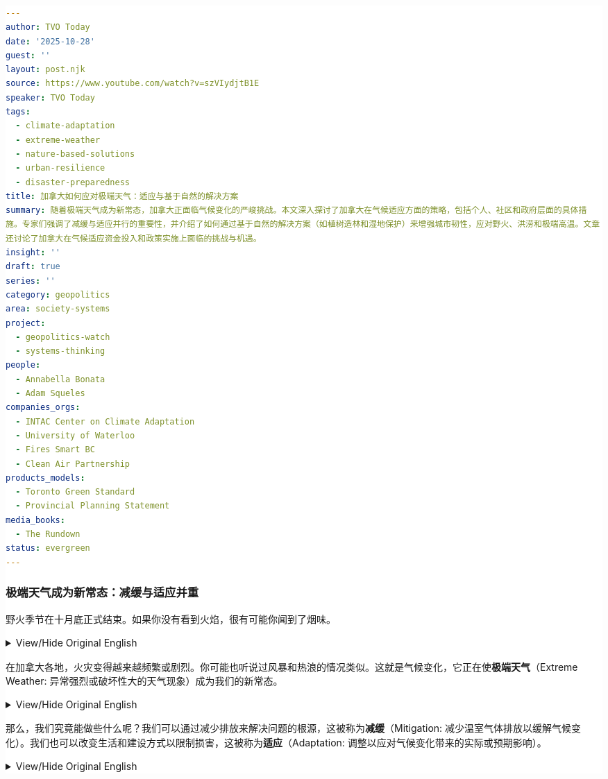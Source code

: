 ```yaml
---
author: TVO Today
date: '2025-10-28'
guest: ''
layout: post.njk
source: https://www.youtube.com/watch?v=szVIydjtB1E
speaker: TVO Today
tags:
  - climate-adaptation
  - extreme-weather
  - nature-based-solutions
  - urban-resilience
  - disaster-preparedness
title: 加拿大如何应对极端天气：适应与基于自然的解决方案
summary: 随着极端天气成为新常态，加拿大正面临气候变化的严峻挑战。本文深入探讨了加拿大在气候适应方面的策略，包括个人、社区和政府层面的具体措施。专家们强调了减缓与适应并行的重要性，并介绍了如何通过基于自然的解决方案（如植树造林和湿地保护）来增强城市韧性，应对野火、洪涝和极端高温。文章还讨论了加拿大在气候适应资金投入和政策实施上面临的挑战与机遇。
insight: ''
draft: true
series: ''
category: geopolitics
area: society-systems
project:
  - geopolitics-watch
  - systems-thinking
people:
  - Annabella Bonata
  - Adam Squeles
companies_orgs:
  - INTAC Center on Climate Adaptation
  - University of Waterloo
  - Fires Smart BC
  - Clean Air Partnership
products_models:
  - Toronto Green Standard
  - Provincial Planning Statement
media_books:
  - The Rundown
status: evergreen
---
```

### 极端天气成为新常态：减缓与适应并重

野火季节在十月底正式结束。如果你没有看到火焰，很有可能你闻到了烟味。
<details><summary>View/Hide Original English</summary></details>

在加拿大各地，火灾变得越来越频繁或剧烈。你可能也听说过风暴和热浪的情况类似。这就是气候变化，它正在使**极端天气**（Extreme Weather: 异常强烈或破坏性大的天气现象）成为我们的新常态。
<details><summary>View/Hide Original English</summary></details>

那么，我们究竟能做些什么呢？我们可以通过减少排放来解决问题的根源，这被称为**减缓**（Mitigation: 减少温室气体排放以缓解气候变化）。我们也可以改变生活和建设方式以限制损害，这被称为**适应**（Adaptation: 调整以应对气候变化带来的实际或预期影响）。
<details><summary>View/Hide Original English</summary></details>
